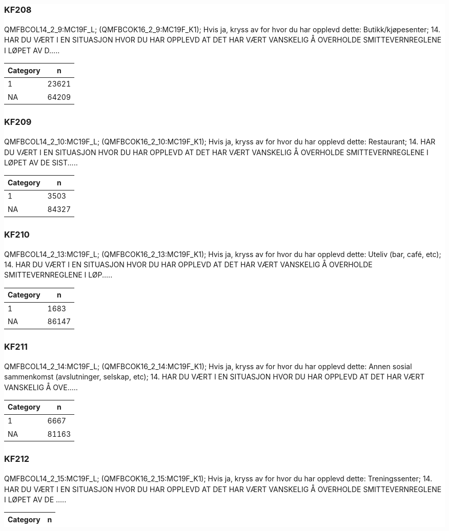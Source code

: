 
### KF208
QMFBCOL14_2_9:MC19F_L; (QMFBCOK16_2_9:MC19F_K1); Hvis ja, kryss av for hvor du har opplevd dette: Butikk/kjøpesenter; 14. HAR DU VÆRT I EN SITUASJON HVOR DU HAR OPPLEVD AT DET HAR VÆRT VANSKELIG Å OVERHOLDE SMITTEVERNREGLENE I LØPET AV D.....


| Category | n |
| -------- | - |
| 1 | 23621 |
| NA | 64209 |


### KF209
QMFBCOL14_2_10:MC19F_L; (QMFBCOK16_2_10:MC19F_K1); Hvis ja, kryss av for hvor du har opplevd dette: Restaurant; 14. HAR DU VÆRT I EN SITUASJON HVOR DU HAR OPPLEVD AT DET HAR VÆRT VANSKELIG Å OVERHOLDE SMITTEVERNREGLENE I LØPET AV DE SIST.....


| Category | n |
| -------- | - |
| 1 | 3503 |
| NA | 84327 |


### KF210
QMFBCOL14_2_13:MC19F_L; (QMFBCOK16_2_13:MC19F_K1); Hvis ja, kryss av for hvor du har opplevd dette: Uteliv (bar, café, etc); 14. HAR DU VÆRT I EN SITUASJON HVOR DU HAR OPPLEVD AT DET HAR VÆRT VANSKELIG Å OVERHOLDE SMITTEVERNREGLENE I LØP.....


| Category | n |
| -------- | - |
| 1 | 1683 |
| NA | 86147 |


### KF211
QMFBCOL14_2_14:MC19F_L; (QMFBCOK16_2_14:MC19F_K1); Hvis ja, kryss av for hvor du har opplevd dette: Annen sosial sammenkomst (avslutninger, selskap, etc); 14. HAR DU VÆRT I EN SITUASJON HVOR DU HAR OPPLEVD AT DET HAR VÆRT VANSKELIG Å OVE.....


| Category | n |
| -------- | - |
| 1 | 6667 |
| NA | 81163 |


### KF212
QMFBCOL14_2_15:MC19F_L; (QMFBCOK16_2_15:MC19F_K1); Hvis ja, kryss av for hvor du har opplevd dette: Treningssenter; 14. HAR DU VÆRT I EN SITUASJON HVOR DU HAR OPPLEVD AT DET HAR VÆRT VANSKELIG Å OVERHOLDE SMITTEVERNREGLENE I LØPET AV DE .....


| Category | n |
| -------- | - |

